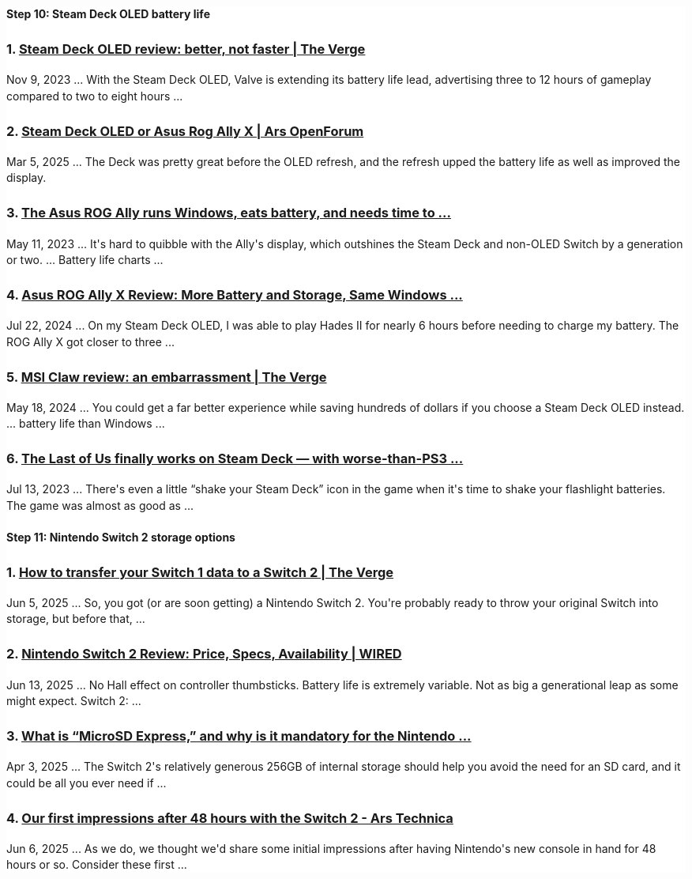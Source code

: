 #### Step 10: Steam Deck OLED battery life
### 1. [Steam Deck OLED review: better, not faster | The Verge](https://www.theverge.com/23951655/steam-deck-oled-review)
Nov 9, 2023 ... With the Steam Deck OLED, Valve is extending its battery life lead, advertising three to 12 hours of gameplay compared to two to eight hours ...
### 2. [Steam Deck OLED or Asus Rog Ally X | Ars OpenForum](https://arstechnica.com/civis/threads/steam-deck-oled-or-asus-rog-ally-x.1506033/)
Mar 5, 2025 ... The Deck was pretty great before the OLED refresh, and the refresh upped the battery life as well as improved the display.
### 3. [The Asus ROG Ally runs Windows, eats battery, and needs time to ...](https://arstechnica.com/gadgets/2023/05/the-asus-rog-ally-runs-windows-eats-battery-and-needs-time-to-cook/)
May 11, 2023 ... It's hard to quibble with the Ally's display, which outshines the Steam Deck and non-OLED Switch by a generation or two. ... Battery life charts ...
### 4. [Asus ROG Ally X Review: More Battery and Storage, Same Windows ...](https://www.wired.com/review/asus-rog-ally-x/)
Jul 22, 2024 ... On my Steam Deck OLED, I was able to play Hades II for nearly 6 hours before needing to charge my battery. The ROG Ally X got closer to three ...
### 5. [MSI Claw review: an embarrassment | The Verge](https://www.theverge.com/24105991/msi-claw-review)
May 18, 2024 ... You could get a far better experience while saving hundreds of dollars if you choose a Steam Deck OLED instead. ... battery life than Windows ...
### 6. [The Last of Us finally works on Steam Deck — with worse-than-PS3 ...](https://www.theverge.com/2023/7/13/23792964/the-last-of-us-steam-deck-port-performance-review)
Jul 13, 2023 ... There's even a little “shake your Steam Deck” icon in the game when it's time to shake your flashlight batteries. The game was almost as good as ...

#### Step 11: Nintendo Switch 2 storage options
### 1. [How to transfer your Switch 1 data to a Switch 2 | The Verge](https://www.theverge.com/tech/680707/switch-2-how-to-transfer-upload-system-data)
Jun 5, 2025 ... So, you got (or are soon getting) a Nintendo Switch 2. You're probably ready to throw your original Switch into storage, but before that, ...
### 2. [Nintendo Switch 2 Review: Price, Specs, Availability | WIRED](https://www.wired.com/review/nintendo-switch-2/)
Jun 13, 2025 ... No Hall effect on controller thumbsticks. Battery life is extremely variable. Not as big a generational leap as some might expect. Switch 2: ...
### 3. [What is “MicroSD Express,” and why is it mandatory for the Nintendo ...](https://arstechnica.com/civis/threads/what-is-%E2%80%9Cmicrosd-express-%E2%80%9D-and-why-is-it-mandatory-for-the-nintendo-switch-2.1506594/)
Apr 3, 2025 ... The Switch 2's relatively generous 256GB of internal storage should help you avoid the need for an SD card, and it could be all you ever need if ...
### 4. [Our first impressions after 48 hours with the Switch 2 - Ars Technica](https://arstechnica.com/gaming/2025/06/our-first-impressions-after-48-hours-with-the-switch-2/)
Jun 6, 2025 ... As we do, we thought we'd share some initial impressions after having Nintendo's new console in hand for 48 hours or so. Consider these first ...